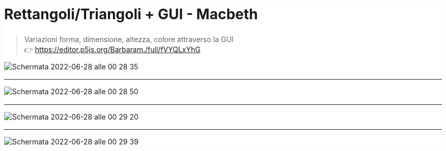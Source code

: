 # Rettangoli/Triangoli + GUI - Macbeth
> Variazioni forma, dimensione, altezza, colore attraverso la GUI<br>
:point_right: https://editor.p5js.org/Barbaram./full/fVYQLxYhG

<img width="1440" alt="Schermata 2022-06-28 alle 00 28 35" src="https://user-images.githubusercontent.com/101414554/176048496-917d866c-f973-4186-ae7a-390a7280c63e.png">

___

<img width="1440" alt="Schermata 2022-06-28 alle 00 28 50" src="https://user-images.githubusercontent.com/101414554/176048516-986ac982-75f3-4712-ba1c-53d54aee0e8e.png">

___

<img width="1440" alt="Schermata 2022-06-28 alle 00 29 20" src="https://user-images.githubusercontent.com/101414554/176048539-8a55f3fb-f101-47a3-8a17-ce315492e65f.png">

___

<img width="1440" alt="Schermata 2022-06-28 alle 00 29 39" src="https://user-images.githubusercontent.com/101414554/176048559-66b64e80-135e-475d-9b5a-8d1227e6cbc8.png">

